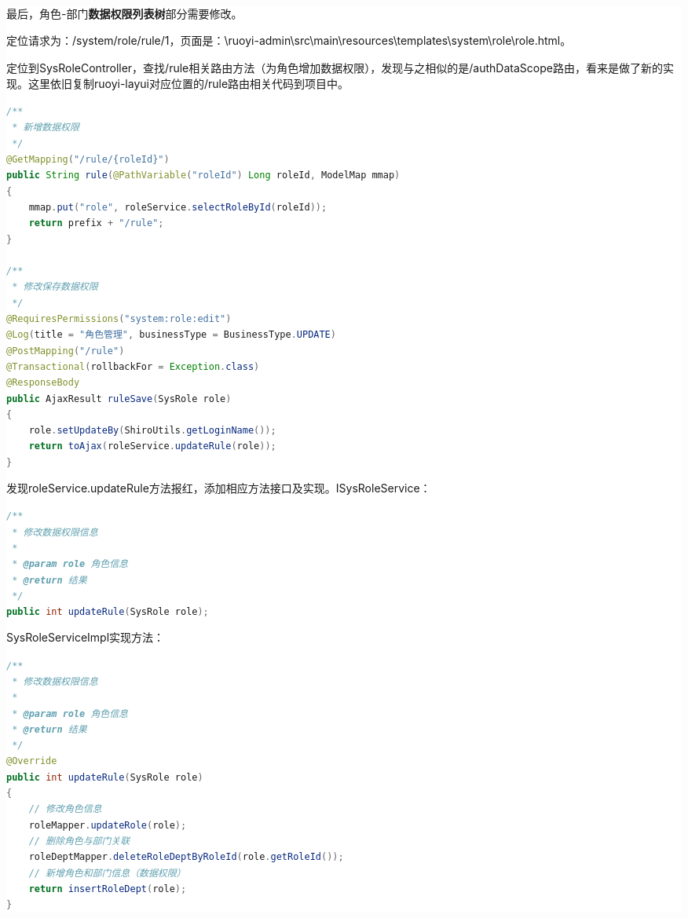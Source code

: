 最后，角色-部门**数据权限列表树**部分需要修改。

定位请求为：/system/role/rule/1，页面是：\ruoyi-admin\src\main\resources\templates\system\role\role.html。

定位到SysRoleController，查找/rule相关路由方法（为角色增加数据权限），发现与之相似的是/authDataScope路由，看来是做了新的实现。这里依旧复制ruoyi-layui对应位置的/rule路由相关代码到项目中。

```java
/**
 * 新增数据权限
 */
@GetMapping("/rule/{roleId}")
public String rule(@PathVariable("roleId") Long roleId, ModelMap mmap)
{
    mmap.put("role", roleService.selectRoleById(roleId));
    return prefix + "/rule";
}

/**
 * 修改保存数据权限
 */
@RequiresPermissions("system:role:edit")
@Log(title = "角色管理", businessType = BusinessType.UPDATE)
@PostMapping("/rule")
@Transactional(rollbackFor = Exception.class)
@ResponseBody
public AjaxResult ruleSave(SysRole role)
{
    role.setUpdateBy(ShiroUtils.getLoginName());
    return toAjax(roleService.updateRule(role));
}
```

发现roleService.updateRule方法报红，添加相应方法接口及实现。ISysRoleService：

```java
/**
 * 修改数据权限信息
 *
 * @param role 角色信息
 * @return 结果
 */
public int updateRule(SysRole role);
```

SysRoleServiceImpl实现方法：

```java
/**
 * 修改数据权限信息
 * 
 * @param role 角色信息
 * @return 结果
 */
@Override
public int updateRule(SysRole role)
{
    // 修改角色信息
    roleMapper.updateRole(role);
    // 删除角色与部门关联
    roleDeptMapper.deleteRoleDeptByRoleId(role.getRoleId());
    // 新增角色和部门信息（数据权限）
    return insertRoleDept(role);
}
```
